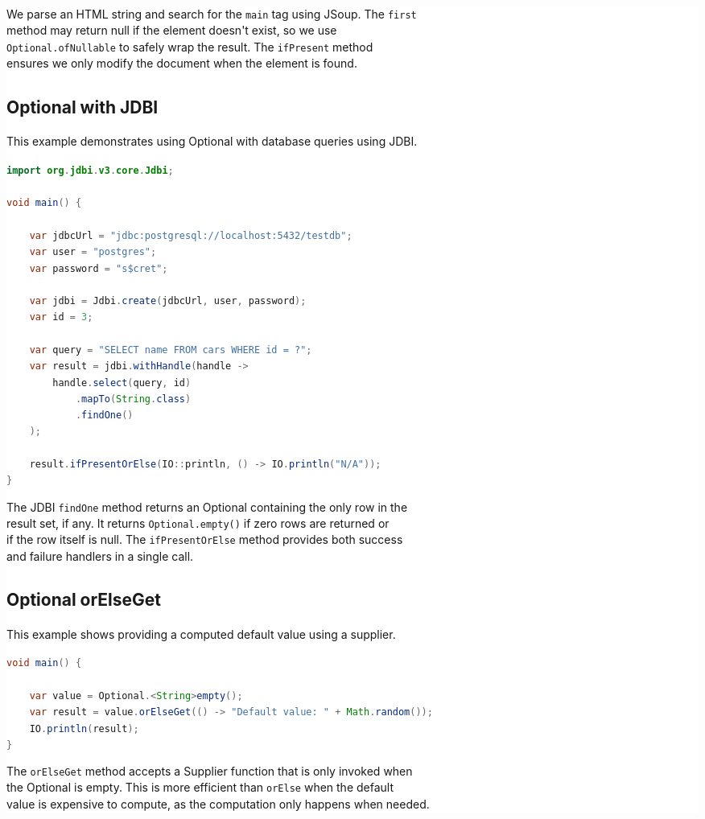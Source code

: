 We parse an HTML string and search for the `main` tag using JSoup. The `first`  
method may return null if the element doesn't exist, so we use  
`Optional.ofNullable` to safely wrap the result. The `ifPresent` method  
ensures we only modify the document when the element is found.  

## Optional with JDBI

This example demonstrates using Optional with database queries using JDBI.  

```java
import org.jdbi.v3.core.Jdbi;

void main() {

    var jdbcUrl = "jdbc:postgresql://localhost:5432/testdb";
    var user = "postgres";
    var password = "s$cret";

    var jdbi = Jdbi.create(jdbcUrl, user, password);
    var id = 3;

    var query = "SELECT name FROM cars WHERE id = ?";
    var result = jdbi.withHandle(handle -> 
        handle.select(query, id)
            .mapTo(String.class)
            .findOne()
    );

    result.ifPresentOrElse(IO::println, () -> IO.println("N/A"));
}
```

The JDBI `findOne` method returns an Optional containing the only row in the  
result set, if any. It returns `Optional.empty()` if zero rows are returned or  
if the row itself is null. The `ifPresentOrElse` method provides both success  
and failure handlers in a single call.  

## Optional orElseGet

This example shows providing a computed default value using a supplier.  

```java
void main() {

    var value = Optional.<String>empty();
    var result = value.orElseGet(() -> "Default value: " + Math.random());
    IO.println(result);
}
```

The `orElseGet` method accepts a Supplier function that is only invoked when  
the Optional is empty. This is more efficient than `orElse` when the default  
value is expensive to compute, as the computation only happens when needed.  
